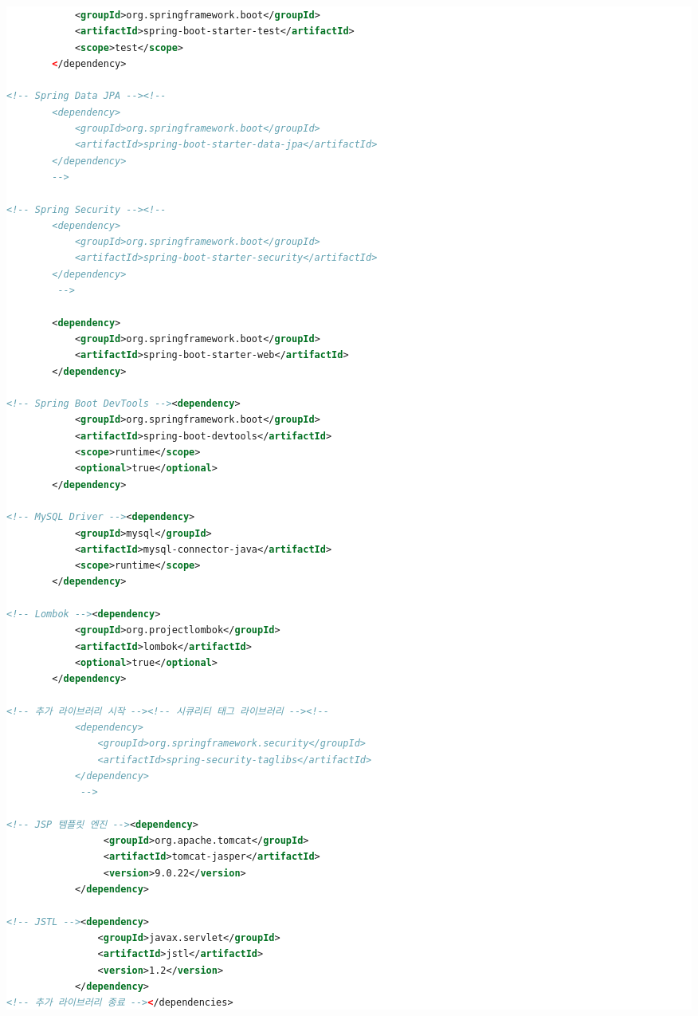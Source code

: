 ```xml
			<groupId>org.springframework.boot</groupId>
			<artifactId>spring-boot-starter-test</artifactId>
			<scope>test</scope>
		</dependency>

<!-- Spring Data JPA --><!--
		<dependency>
			<groupId>org.springframework.boot</groupId>
			<artifactId>spring-boot-starter-data-jpa</artifactId>
		</dependency>
		-->

<!-- Spring Security --><!--
		<dependency>
			<groupId>org.springframework.boot</groupId>
			<artifactId>spring-boot-starter-security</artifactId>
		</dependency>
		 -->

		<dependency>
			<groupId>org.springframework.boot</groupId>
			<artifactId>spring-boot-starter-web</artifactId>
		</dependency>

<!-- Spring Boot DevTools --><dependency>
			<groupId>org.springframework.boot</groupId>
			<artifactId>spring-boot-devtools</artifactId>
			<scope>runtime</scope>
			<optional>true</optional>
		</dependency>

<!-- MySQL Driver --><dependency>
			<groupId>mysql</groupId>
			<artifactId>mysql-connector-java</artifactId>
			<scope>runtime</scope>
		</dependency>

<!-- Lombok --><dependency>
			<groupId>org.projectlombok</groupId>
			<artifactId>lombok</artifactId>
			<optional>true</optional>
		</dependency>

<!-- 추가 라이브러리 시작 --><!-- 시큐리티 태그 라이브러리 --><!--
			<dependency>
				<groupId>org.springframework.security</groupId>
				<artifactId>spring-security-taglibs</artifactId>
			</dependency>
			 -->

<!-- JSP 템플릿 엔진 --><dependency>
				 <groupId>org.apache.tomcat</groupId>
				 <artifactId>tomcat-jasper</artifactId>
				 <version>9.0.22</version>
			</dependency>

<!-- JSTL --><dependency>
				<groupId>javax.servlet</groupId>
				<artifactId>jstl</artifactId>
				<version>1.2</version>
			</dependency>
<!-- 추가 라이브러리 종료 --></dependencies>

```